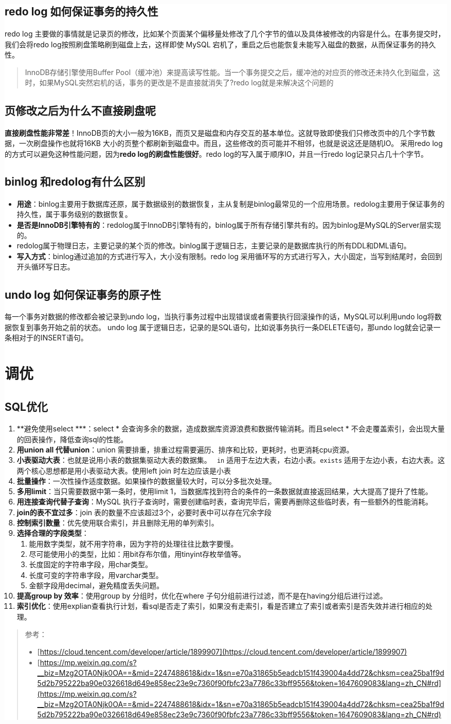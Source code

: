 ## redo log 如何保证事务的持久性
redo log 主要做的事情就是记录页的修改，比如某个页面某个偏移量处修改了几个字节的值以及具体被修改的内容是什么。在事务提交时，我们会将redo log按照刷盘策略刷到磁盘上去，这样即使 MySQL 宕机了，重启之后也能恢复未能写入磁盘的数据，从而保证事务的持久性。
> InnoDB存储引擎使用Buffer Pool（缓冲池）来提高读写性能。当一个事务提交之后，缓冲池的对应页的修改还未持久化到磁盘，这时，如果MySQL突然宕机的话，事务的更改是不是直接就消失了?redo log就是来解决这个问题的

## 页修改之后为什么不直接刷盘呢
**直接刷盘性能非常差**！InnoDB页的大小一般为16KB，而页又是磁盘和内存交互的基本单位。这就导致即使我们只修改页中的几个字节数据，一次刷盘操作也就将16KB 大小的页整个都刷新到磁盘中。而且，这些修改的页可能并不相邻，也就是说这还是随机IO。
采用redo log 的方式可以避免这种性能问题，因为**redo log的刷盘性能很好**。redo log的写入属于顺序IO，并且一行redo log记录只占几十个字节。

## binlog 和redolog有什么区别

- **用途**：binlog主要用于数据库还原，属于数据级别的数据恢复，主从复制是binlog最常见的一个应用场景。redolog主要用于保证事务的持久性，属于事务级别的数据恢复。
- **是否是InnoDB引擎特有的**：redolog属于InnoDB引擎特有的，binlog属于所有存储引擎共有的。因为binlog是MySQL的Server层实现的。
- redolog属于物理日志，主要记录的某个页的修改。binlog属于逻辑日志，主要记录的是数据库执行的所有DDL和DML语句。
- **写入方式**：binlog通过追加的方式进行写入，大小没有限制。redo log 采用循环写的方式进行写入，大小固定，当写到结尾时，会回到开头循环写日志。
## undo log 如何保证事务的原子性
每一个事务对数据的修改都会被记录到undo log，当执行事务过程中出现错误或者需要执行回滚操作的话，MySQL可以利用undo log将数据恢复到事务开始之前的状态。
undo log 属于逻辑日志，记录的是SQL语句，比如说事务执行一条DELETE语句，那undo log就会记录一条相对于的INSERT语句。
# 调优

## SQL优化

1. **避免使用select ***：select * 会查询多余的数据，造成数据库资源浪费和数据传输消耗。而且select * 不会走覆盖索引，会出现大量的回表操作，降低查询sql的性能。
2. **用union all 代替union**：union 需要排重，排重过程需要遍历、排序和比较，更耗时，也更消耗cpu资源。
3. **小表驱动大表**：也就是说用小表的数据集驱动大表的数据集。 ` in`  适用于左边大表，右边小表。`exists` 适用于左边小表，右边大表。这两个核心思想都是用小表驱动大表。使用left join 时左边应该是小表
4. **批量操作**：一次性操作适度数据。如果操作的数据量较大时，可以分多批次处理。  
5. **多用limit**：当只需要数据中第一条时，使用limit 1，当数据库找到符合的条件的一条数据就直接返回结果，大大提高了提升了性能。
6. **用连接查询代替子查询**：MySQL 执行子查询时，需要创建临时表，查询完毕后，需要再删除这些临时表，有一些额外的性能消耗。
7. **join的表不宜过多**：join 表的数量不应该超过3个，必要时表中可以存在冗余字段
8. **控制索引数量**：优先使用联合索引，并且删除无用的单列索引。
9. **选择合理的字段类型**：
   1. 能用数字类型，就不用字符串，因为字符的处理往往比数字要慢。
   2. 尽可能使用小的类型，比如：用bit存布尔值，用tinyint存枚举值等。
   3. 长度固定的字符串字段，用char类型。
   4. 长度可变的字符串字段，用varchar类型。
   5. 金额字段用decimal，避免精度丢失问题。
10. **提高group by 效率**：使用group by 分组时，优化在where 子句分组前进行过滤，而不是在having分组后进行过滤。
11. **索引优化**：使用explian查看执行计划，看sql是否走了索引，如果没有走索引，看是否建立了索引或者索引是否失效并进行相应的处理。


> 参考：
> - [https://cloud.tencent.com/developer/article/1899907](https://cloud.tencent.com/developer/article/1899907)
> - [https://mp.weixin.qq.com/s?__biz=Mzg2OTA0Njk0OA==&mid=2247488618&idx=1&sn=e70a31865b5eadcb151f439004a4dd72&chksm=cea25ba1f9d5d2b795222ba90e0326618d649e858ec23e9c7360f90fbfc23a7786c33bff9556&token=1647609083&lang=zh_CN#rd](https://mp.weixin.qq.com/s?__biz=Mzg2OTA0Njk0OA==&mid=2247488618&idx=1&sn=e70a31865b5eadcb151f439004a4dd72&chksm=cea25ba1f9d5d2b795222ba90e0326618d649e858ec23e9c7360f90fbfc23a7786c33bff9556&token=1647609083&lang=zh_CN#rd)

